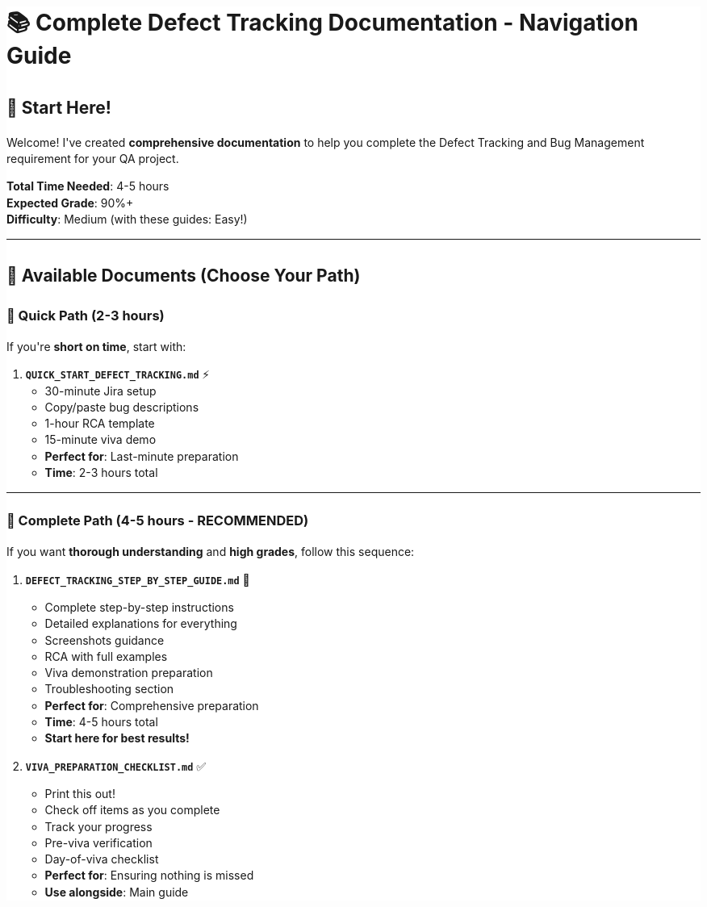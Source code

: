 # 📚 Complete Defect Tracking Documentation - Navigation Guide

## 🎯 Start Here!

Welcome! I've created **comprehensive documentation** to help you complete the Defect Tracking and Bug Management requirement for your QA project.

**Total Time Needed**: 4-5 hours  
**Expected Grade**: 90%+  
**Difficulty**: Medium (with these guides: Easy!)

---

## 📂 Available Documents (Choose Your Path)

### 🚀 Quick Path (2-3 hours)

If you're **short on time**, start with:

1. **`QUICK_START_DEFECT_TRACKING.md`** ⚡
   - 30-minute Jira setup
   - Copy/paste bug descriptions
   - 1-hour RCA template
   - 15-minute viva demo
   - **Perfect for**: Last-minute preparation
   - **Time**: 2-3 hours total

---

### 📖 Complete Path (4-5 hours - RECOMMENDED)

If you want **thorough understanding** and **high grades**, follow this sequence:

1. **`DEFECT_TRACKING_STEP_BY_STEP_GUIDE.md`** 📘
   - Complete step-by-step instructions
   - Detailed explanations for everything
   - Screenshots guidance
   - RCA with full examples
   - Viva demonstration preparation
   - Troubleshooting section
   - **Perfect for**: Comprehensive preparation
   - **Time**: 4-5 hours total
   - **Start here for best results!**

2. **`VIVA_PREPARATION_CHECKLIST.md`** ✅
   - Print this out!
   - Check off items as you complete
   - Track your progress
   - Pre-viva verification
   - Day-of-viva checklist
   - **Perfect for**: Ensuring nothing is missed
   - **Use alongside**: Main guide
